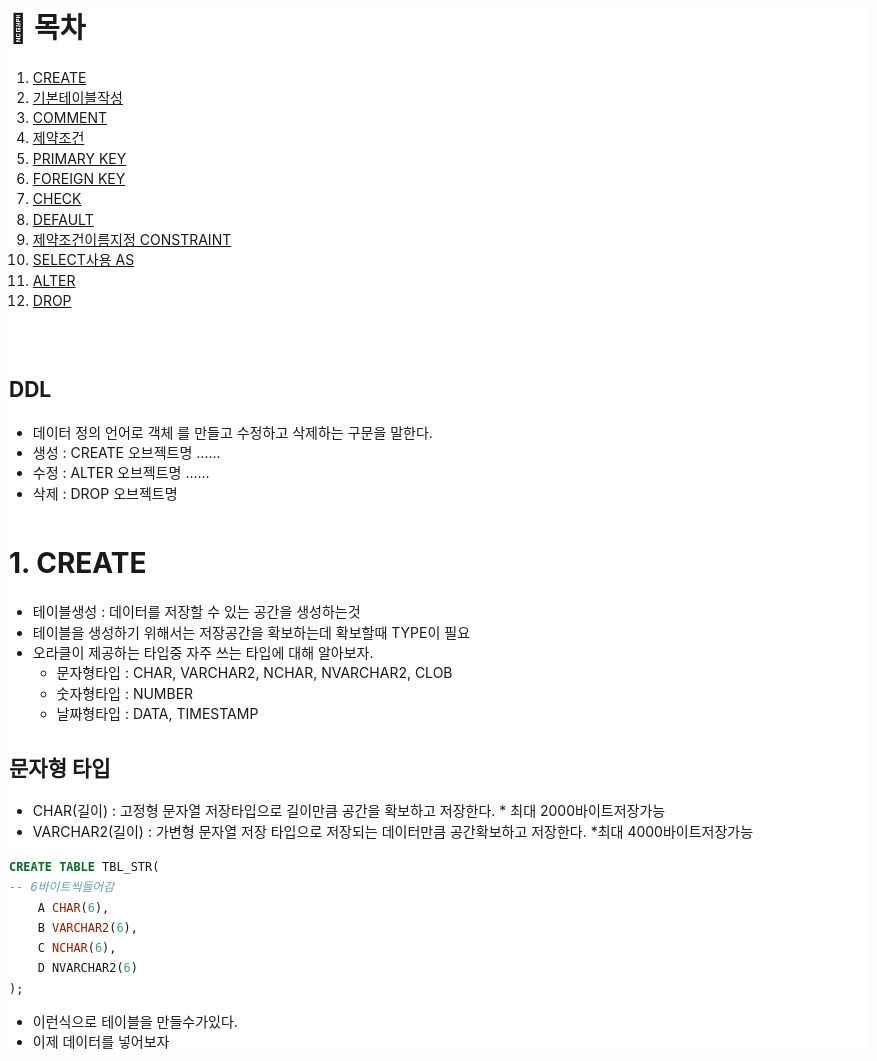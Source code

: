 # 🔖 목차

1. [CREATE](#1-CREATE)<BR/>
2. [기본테이블작성](#2-기본테이블작성)<BR/>
3. [COMMENT](#3-COMMENT)<BR/>
4. [제약조건](#4-제약조건)<BR/>
5. [PRIMARY KEY](#5-PRIMARY-KEY)<BR/>
6. [FOREIGN KEY](#6-FOREIGN-KEY)<BR/>
7. [CHECK](#7-CHECK)<BR/>
8. [DEFAULT](#8-DEFAULT)<BR/>
9. [제약조건이름지정 CONSTRAINT](#9-CONSTRAINT)<BR/>
10. [SELECT사용 AS](#10-AS)<BR/>
11. [ALTER](#11-ALTER)<BR/>
12. [DROP](#12-DROP)<BR/>


<BR/>



## DDL
- 데이터 정의 언어로 객체 를 만들고 수정하고 삭제하는 구문을 말한다.
- 생성 : CREATE 오브젝트명 ......
- 수정 : ALTER 오브젝트명 ......
- 삭제 : DROP 오브젝트명


# 1. CREATE
- 테이블생성 :  데이터를 저장할 수 있는 공간을 생성하는것
- 테이블을 생성하기 위해서는 저장공간을 확보하는데 확보할때 TYPE이 필요
- 오라클이 제공하는 타입중 자주 쓰는 타입에 대해 알아보자.
  - 문자형타입 :  CHAR, VARCHAR2, NCHAR, NVARCHAR2, CLOB
  - 숫자형타입 :  NUMBER
  - 날짜형타입 :  DATA, TIMESTAMP

## 문자형 타입
- CHAR(길이) : 고정형 문자열 저장타입으로 길이만큼 공간을 확보하고 저장한다. * 최대 2000바이트저장가능
- VARCHAR2(길이) : 가변형 문자열 저장 타입으로 저장되는 데이터만큼 공간확보하고 저장한다. *최대 4000바이트저장가능

```SQL
CREATE TABLE TBL_STR(
-- 6바이트씩들어감
    A CHAR(6),
    B VARCHAR2(6),
    C NCHAR(6),
    D NVARCHAR2(6)
);
```
- 이런식으로 테이블을 만들수가있다.
- 이제 데이터를 넣어보자
